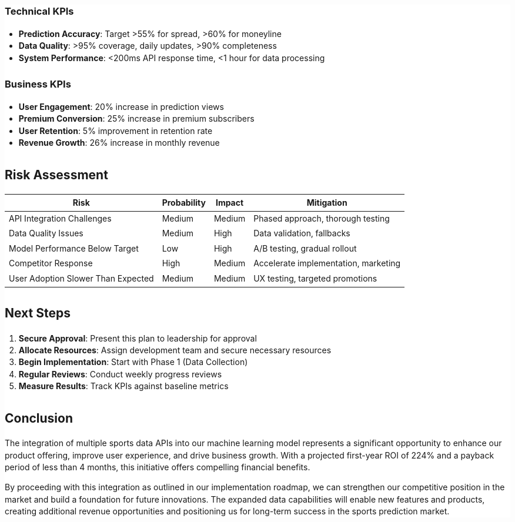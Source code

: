 ### Technical KPIs

- **Prediction Accuracy**: Target >55% for spread, >60% for moneyline
- **Data Quality**: >95% coverage, daily updates, >90% completeness
- **System Performance**: <200ms API response time, <1 hour for data processing

### Business KPIs

- **User Engagement**: 20% increase in prediction views
- **Premium Conversion**: 25% increase in premium subscribers
- **User Retention**: 5% improvement in retention rate
- **Revenue Growth**: 26% increase in monthly revenue

## Risk Assessment

| Risk | Probability | Impact | Mitigation |
|------|-------------|--------|------------|
| API Integration Challenges | Medium | Medium | Phased approach, thorough testing |
| Data Quality Issues | Medium | High | Data validation, fallbacks |
| Model Performance Below Target | Low | High | A/B testing, gradual rollout |
| Competitor Response | High | Medium | Accelerate implementation, marketing |
| User Adoption Slower Than Expected | Medium | Medium | UX testing, targeted promotions |

## Next Steps

1. **Secure Approval**: Present this plan to leadership for approval
2. **Allocate Resources**: Assign development team and secure necessary resources
3. **Begin Implementation**: Start with Phase 1 (Data Collection)
4. **Regular Reviews**: Conduct weekly progress reviews
5. **Measure Results**: Track KPIs against baseline metrics

## Conclusion

The integration of multiple sports data APIs into our machine learning model represents a significant opportunity to enhance our product offering, improve user experience, and drive business growth. With a projected first-year ROI of 224% and a payback period of less than 4 months, this initiative offers compelling financial benefits.

By proceeding with this integration as outlined in our implementation roadmap, we can strengthen our competitive position in the market and build a foundation for future innovations. The expanded data capabilities will enable new features and products, creating additional revenue opportunities and positioning us for long-term success in the sports prediction market.
